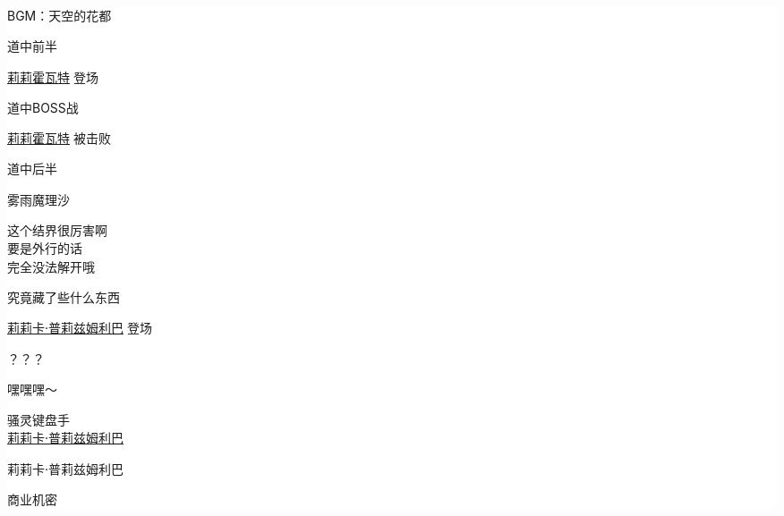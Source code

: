   
BGM：天空的花都
  

  


  
道中前半
  

  


  
[莉莉霍瓦特](./莉莉霍瓦特.md) 登场
  

  


  
道中BOSS战
  

  


  
[莉莉霍瓦特](./莉莉霍瓦特.md) 被击败
  

  


  
道中后半
  

  

[](./雾雨魔理沙.md)雾雨魔理沙
  
这个结界很厉害啊  
要是外行的话  
完全没法解开哦
  
  
究竟藏了些什么东西
  



  
[莉莉卡·普莉兹姆利巴](./莉莉卡·普莉兹姆利巴.md) 登场
  

  

[](./莉莉卡·普莉兹姆利巴.md)？？？
  
嘿嘿嘿～
  



  
骚灵键盘手  
[莉莉卡·普莉兹姆利巴](./莉莉卡·普莉兹姆利巴.md)
  

  

[](./莉莉卡·普莉兹姆利巴.md)莉莉卡·普莉兹姆利巴
  
商业机密
  
